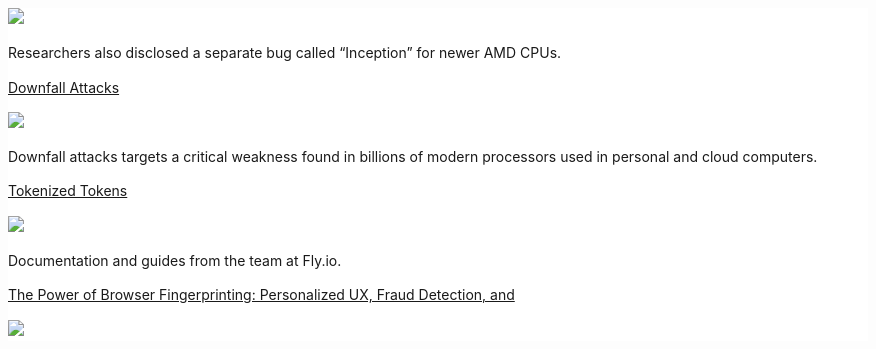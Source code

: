 </div>

<div class="card-image">

[![](https://cdn.arstechnica.net/wp-content/uploads/2023/08/DSC09738.jpg)](https://arstechnica.com/information-technology/2023/08/data-leaking-downfall-bug-affects-six-generations-of-intel-pc-and-server-cpus)

</div>

Researchers also disclosed a separate bug called “Inception” for newer
AMD CPUs.

</div>

<div class="card">

<div class="card-title">

[Downfall Attacks](https://downfall.page)

</div>

<div class="card-image">

[![](https://downfall.page/images/share.png)](https://downfall.page)

</div>

Downfall attacks targets a critical weakness found in billions of modern
processors used in personal and cloud computers.

</div>

<div class="card">

<div class="card-title">

[Tokenized Tokens](https://fly.io/blog/tokenized-tokens)

</div>

<div class="card-image">

[![](https://fly.io/blog/tokenized-tokens/assets/ghosts.png)](https://fly.io/blog/tokenized-tokens)

</div>

Documentation and guides from the team at Fly.io.

</div>

<div class="card">

<div class="card-title">

[The Power of Browser Fingerprinting: Personalized UX, Fraud Detection,
and](https://thehackernews.com/2023/06/the-power-of-browser-fingerprinting.html)

</div>

<div class="card-image">

[![](https://blogger.googleusercontent.com/img/b/R29vZ2xl/AVvXsEhcGkSeO7M2TPhfX4hQk1oMBagUlSTZzPPq--z0p3C9i85Fvsxo8aOQAN0vmrtQ4T_Mc8vQ1F6_HKQ1d8T1x0sML6MFYG7p22zJQSPyqYLEVtMgMDT94wJsRXMiWUoT_Sf4CJMBMkZTqhvO_6jkbg77NZNw6NQWwNRUgUSqIoevXdUUMRQMX8gCIGvj1LI/s728-rw-e365/browser-fingerprint.jpg)](https://thehackernews.com/2023/06/the-power-of-browser-fingerprinting.html)
